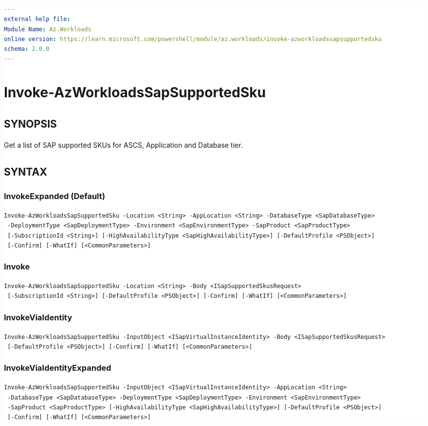 ```yaml
---
external help file:
Module Name: Az.Workloads
online version: https://learn.microsoft.com/powershell/module/az.workloads/invoke-azworkloadssapsupportedsku
schema: 2.0.0
---
```


# Invoke-AzWorkloadsSapSupportedSku

## SYNOPSIS
Get a list of SAP supported SKUs for ASCS, Application and Database tier.

## SYNTAX

### InvokeExpanded (Default)
```
Invoke-AzWorkloadsSapSupportedSku -Location <String> -AppLocation <String> -DatabaseType <SapDatabaseType>
 -DeploymentType <SapDeploymentType> -Environment <SapEnvironmentType> -SapProduct <SapProductType>
 [-SubscriptionId <String>] [-HighAvailabilityType <SapHighAvailabilityType>] [-DefaultProfile <PSObject>]
 [-Confirm] [-WhatIf] [<CommonParameters>]
```

### Invoke
```
Invoke-AzWorkloadsSapSupportedSku -Location <String> -Body <ISapSupportedSkusRequest>
 [-SubscriptionId <String>] [-DefaultProfile <PSObject>] [-Confirm] [-WhatIf] [<CommonParameters>]
```

### InvokeViaIdentity
```
Invoke-AzWorkloadsSapSupportedSku -InputObject <ISapVirtualInstanceIdentity> -Body <ISapSupportedSkusRequest>
 [-DefaultProfile <PSObject>] [-Confirm] [-WhatIf] [<CommonParameters>]
```

### InvokeViaIdentityExpanded
```
Invoke-AzWorkloadsSapSupportedSku -InputObject <ISapVirtualInstanceIdentity> -AppLocation <String>
 -DatabaseType <SapDatabaseType> -DeploymentType <SapDeploymentType> -Environment <SapEnvironmentType>
 -SapProduct <SapProductType> [-HighAvailabilityType <SapHighAvailabilityType>] [-DefaultProfile <PSObject>]
 [-Confirm] [-WhatIf] [<CommonParameters>]
```
